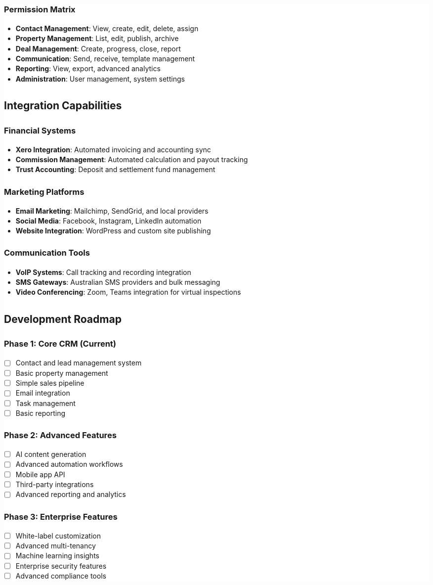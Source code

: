 ### Permission Matrix
- **Contact Management**: View, create, edit, delete, assign
- **Property Management**: List, edit, publish, archive
- **Deal Management**: Create, progress, close, report
- **Communication**: Send, receive, template management
- **Reporting**: View, export, advanced analytics
- **Administration**: User management, system settings

## Integration Capabilities

### Financial Systems
- **Xero Integration**: Automated invoicing and accounting sync
- **Commission Management**: Automated calculation and payout tracking
- **Trust Accounting**: Deposit and settlement fund management

### Marketing Platforms
- **Email Marketing**: Mailchimp, SendGrid, and local providers
- **Social Media**: Facebook, Instagram, LinkedIn automation
- **Website Integration**: WordPress and custom site publishing

### Communication Tools
- **VoIP Systems**: Call tracking and recording integration
- **SMS Gateways**: Australian SMS providers and bulk messaging
- **Video Conferencing**: Zoom, Teams integration for virtual inspections

## Development Roadmap

### Phase 1: Core CRM (Current)
- [ ] Contact and lead management system
- [ ] Basic property management
- [ ] Simple sales pipeline
- [ ] Email integration
- [ ] Task management
- [ ] Basic reporting

### Phase 2: Advanced Features
- [ ] AI content generation
- [ ] Advanced automation workflows
- [ ] Mobile app API
- [ ] Third-party integrations
- [ ] Advanced reporting and analytics

### Phase 3: Enterprise Features
- [ ] White-label customization
- [ ] Advanced multi-tenancy
- [ ] Machine learning insights
- [ ] Enterprise security features
- [ ] Advanced compliance tools
